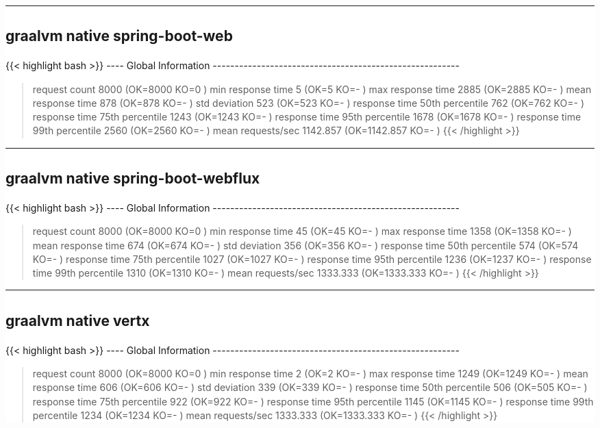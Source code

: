 
***  
## graalvm native spring-boot-web 
{{< highlight bash >}}
---- Global Information --------------------------------------------------------
> request count                                       8000 (OK=8000   KO=0     )
> min response time                                      5 (OK=5      KO=-     )
> max response time                                   2885 (OK=2885   KO=-     )
> mean response time                                   878 (OK=878    KO=-     )
> std deviation                                        523 (OK=523    KO=-     )
> response time 50th percentile                        762 (OK=762    KO=-     )
> response time 75th percentile                       1243 (OK=1243   KO=-     )
> response time 95th percentile                       1678 (OK=1678   KO=-     )
> response time 99th percentile                       2560 (OK=2560   KO=-     )
> mean requests/sec                                1142.857 (OK=1142.857 KO=-     )
{{< /highlight >}}


***  
## graalvm native spring-boot-webflux 
{{< highlight bash >}}
---- Global Information --------------------------------------------------------
> request count                                       8000 (OK=8000   KO=0     )
> min response time                                     45 (OK=45     KO=-     )
> max response time                                   1358 (OK=1358   KO=-     )
> mean response time                                   674 (OK=674    KO=-     )
> std deviation                                        356 (OK=356    KO=-     )
> response time 50th percentile                        574 (OK=574    KO=-     )
> response time 75th percentile                       1027 (OK=1027   KO=-     )
> response time 95th percentile                       1236 (OK=1237   KO=-     )
> response time 99th percentile                       1310 (OK=1310   KO=-     )
> mean requests/sec                                1333.333 (OK=1333.333 KO=-     )
{{< /highlight >}}


***  
## graalvm native vertx 
{{< highlight bash >}}
---- Global Information --------------------------------------------------------
> request count                                       8000 (OK=8000   KO=0     )
> min response time                                      2 (OK=2      KO=-     )
> max response time                                   1249 (OK=1249   KO=-     )
> mean response time                                   606 (OK=606    KO=-     )
> std deviation                                        339 (OK=339    KO=-     )
> response time 50th percentile                        506 (OK=505    KO=-     )
> response time 75th percentile                        922 (OK=922    KO=-     )
> response time 95th percentile                       1145 (OK=1145   KO=-     )
> response time 99th percentile                       1234 (OK=1234   KO=-     )
> mean requests/sec                                1333.333 (OK=1333.333 KO=-     )
{{< /highlight >}}
